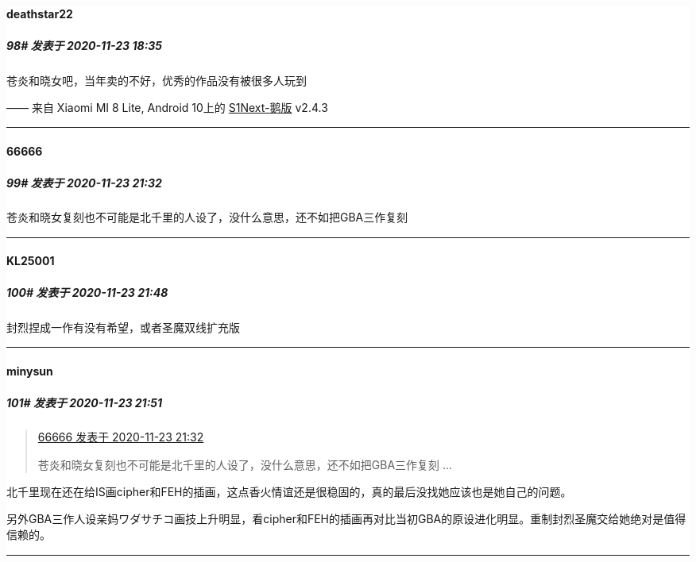 ####  deathstar22  
##### 98#       发表于 2020-11-23 18:35




苍炎和晓女吧，当年卖的不好，优秀的作品没有被很多人玩到

—— 来自 Xiaomi MI 8 Lite, Android 10上的 [S1Next-鹅版](https://github.com/ykrank/S1-Next/releases) v2.4.3







*****

####  66666  
##### 99#       发表于 2020-11-23 21:32




苍炎和晓女复刻也不可能是北千里的人设了，没什么意思，还不如把GBA三作复刻







*****

####  KL25001  
##### 100#       发表于 2020-11-23 21:48




封烈捏成一作有没有希望，或者圣魔双线扩充版







*****

####  minysun  
##### 101#       发表于 2020-11-23 21:51



<blockquote><a href="httphttps://bbs.saraba1st.com/2b/forum.php?mod=redirect&amp;goto=findpost&amp;pid=49496626&amp;ptid=1973745" target="_blank">66666 发表于 2020-11-23 21:32</a>

苍炎和晓女复刻也不可能是北千里的人设了，没什么意思，还不如把GBA三作复刻 ...</blockquote>
北千里现在还在给IS画cipher和FEH的插画，这点香火情谊还是很稳固的，真的最后没找她应该也是她自己的问题。

另外GBA三作人设亲妈ワダサチコ画技上升明显，看cipher和FEH的插画再对比当初GBA的原设进化明显。重制封烈圣魔交给她绝对是值得信赖的。







*****

